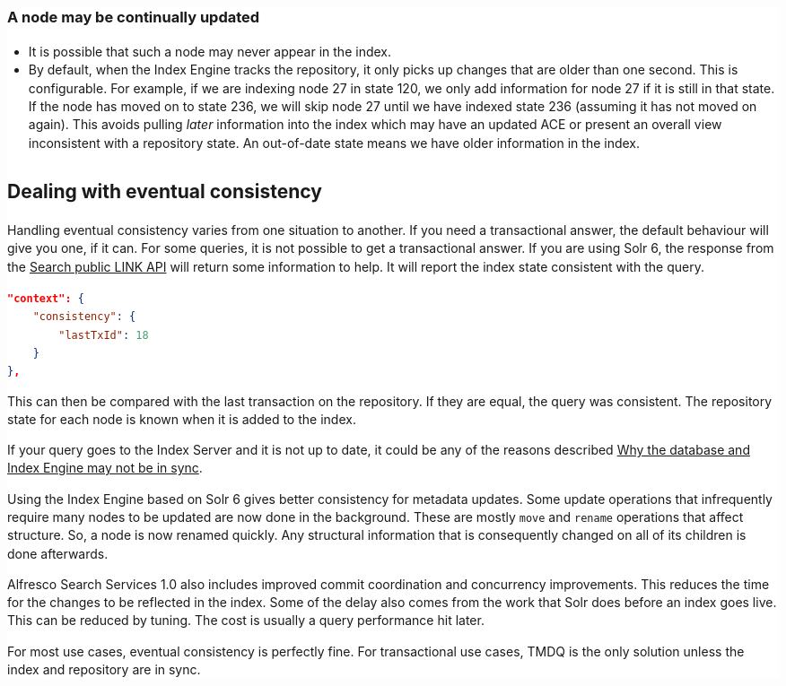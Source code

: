 ### A node may be continually updated

* It is possible that such a node may never appear in the index.
* By default, when the Index Engine tracks the repository, it only picks up changes that are older than one second. This is configurable. For example, if we are indexing node 27 in state 120, we only add information for node 27 if it is still in that state. If the node has moved on to state 236, we will skip node 27 until we have indexed state 236 (assuming it has not moved on again). This avoids pulling *later* information into the index which may have an updated ACE or present an overall view inconsistent with a repository state. An out-of-date state means we have older information in the index.

## Dealing with eventual consistency

Handling eventual consistency varies from one situation to another. If you need a transactional answer, the default behaviour will give you one, if it can. For some queries, it is not possible to get a transactional answer. If you are using Solr 6, the response from the [Search public LINK API](https://docs.alfresco.com/6.1/concepts/search-api.html) will return some information to help. It will report the index state consistent with the query.

```json
"context": {
    "consistency": {
        "lastTxId": 18
    }
},
```

This can then be compared with the last transaction on the repository. If they are equal, the query was consistent. The repository state for each node is known when it is added to the index.

If your query goes to the Index Server and it is not up to date, it could be any of the reasons described [Why the database and Index Engine may not be in sync](#why-the-database-and-index-engine-may-not-be-in-sync).

Using the Index Engine based on Solr 6 gives better consistency for metadata updates. Some update operations that infrequently require many nodes to be updated are now done in the background. These are mostly `move` and `rename` operations that affect structure. So, a node is now renamed quickly. Any structural information that is consequently changed on all of its children is done afterwards.

Alfresco Search Services 1.0 also includes improved commit coordination and concurrency improvements. This reduces the time for the changes to be reflected in the index. Some of the delay also comes from the work that Solr does before an index goes live. This can be reduced by tuning. The cost is usually a query performance hit later.

For most use cases, eventual consistency is perfectly fine. For transactional use cases, TMDQ is the only solution unless the index and repository are in sync.
